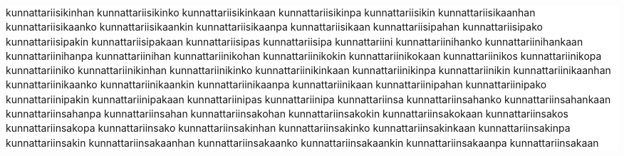 kunnattariisikinhan
kunnattariisikinko
kunnattariisikinkaan
kunnattariisikinpa
kunnattariisikin
kunnattariisikaanhan
kunnattariisikaanko
kunnattariisikaankin
kunnattariisikaanpa
kunnattariisikaan
kunnattariisipahan
kunnattariisipako
kunnattariisipakin
kunnattariisipakaan
kunnattariisipas
kunnattariisipa
kunnattariini
kunnattariinihanko
kunnattariinihankaan
kunnattariinihanpa
kunnattariinihan
kunnattariinikohan
kunnattariinikokin
kunnattariinikokaan
kunnattariinikos
kunnattariinikopa
kunnattariiniko
kunnattariinikinhan
kunnattariinikinko
kunnattariinikinkaan
kunnattariinikinpa
kunnattariinikin
kunnattariinikaanhan
kunnattariinikaanko
kunnattariinikaankin
kunnattariinikaanpa
kunnattariinikaan
kunnattariinipahan
kunnattariinipako
kunnattariinipakin
kunnattariinipakaan
kunnattariinipas
kunnattariinipa
kunnattariinsa
kunnattariinsahanko
kunnattariinsahankaan
kunnattariinsahanpa
kunnattariinsahan
kunnattariinsakohan
kunnattariinsakokin
kunnattariinsakokaan
kunnattariinsakos
kunnattariinsakopa
kunnattariinsako
kunnattariinsakinhan
kunnattariinsakinko
kunnattariinsakinkaan
kunnattariinsakinpa
kunnattariinsakin
kunnattariinsakaanhan
kunnattariinsakaanko
kunnattariinsakaankin
kunnattariinsakaanpa
kunnattariinsakaan